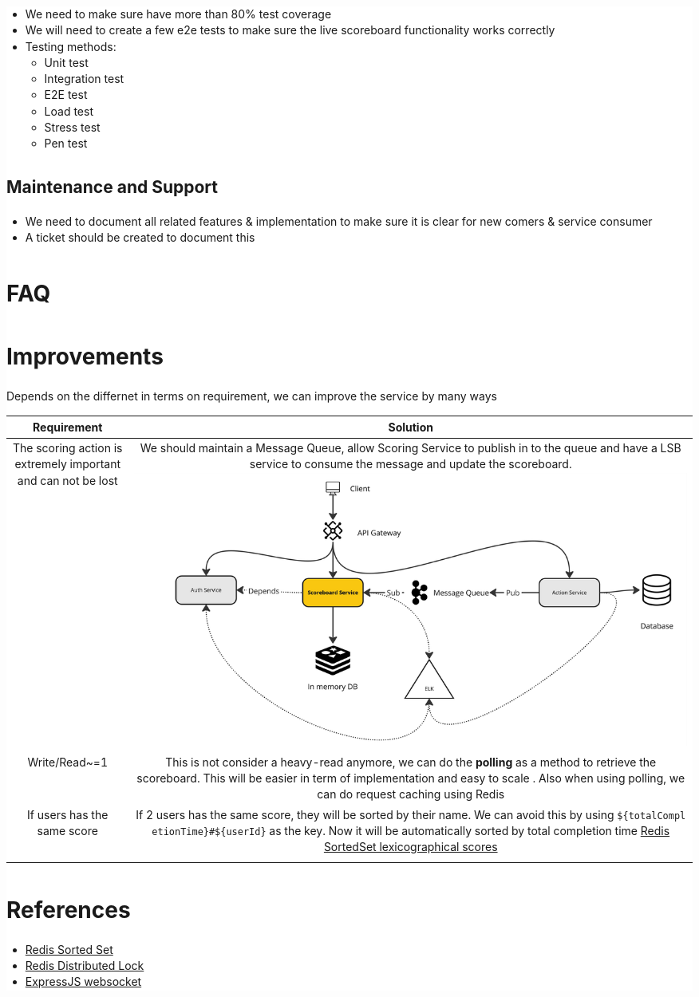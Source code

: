 - We need to make sure have more than 80% test coverage
- We will need to create a few e2e tests to make sure the live scoreboard functionality works correctly
- Testing methods:
  - Unit test
  - Integration test
  - E2E test
  - Load test
  - Stress test
  - Pen test

## Maintenance and Support

- We need to document all related features & implementation to make sure it is clear for new comers & service consumer
- A ticket should be created to document this

# FAQ

# Improvements

Depends on the differnet in terms on requirement, we can improve the service by many ways

|                          Requirement                          |                                                                                                                                                                Solution                                                                                                                                                                |
| :-----------------------------------------------------------: | :------------------------------------------------------------------------------------------------------------------------------------------------------------------------------------------------------------------------------------------------------------------------------------------------------------------------------------: |
| The scoring action is extremely important and can not be lost |                                                             We should maintain a Message Queue, allow Scoring Service to publish in to the queue and have a LSB service to consume the message and update the scoreboard. ![ArchitectureV2](./assets/architecture-v2.jpg)                                                              |
|                         Write/Read~=1                         |                                             This is not consider a heavy-read anymore, we can do the **polling** as a method to retrieve the scoreboard. This will be easier in term of implementation and easy to scale . Also when using polling, we can do request caching using Redis                                              |
|                  If users has the same score                  | If 2 users has the same score, they will be sorted by their name. We can avoid this by using `${totalCompletionTime}#${userId}` as the key. Now it will be automatically sorted by total completion time [Redis SortedSet lexicographical scores](https://redis.io/docs/latest/develop/data-types/sorted-sets/#lexicographical-scores) |
|                                                               |                                                                                                                                                                                                                                                                                                                                        |

# References

- [Redis Sorted Set](https://redis.io/docs/latest/develop/data-types/sorted-sets)
- [Redis Distributed Lock](https://redis.io/docs/latest/develop/use/patterns/distributed-locks/)
- [ExpressJS websocket](https://www.npmjs.com/package/websocket-express)
